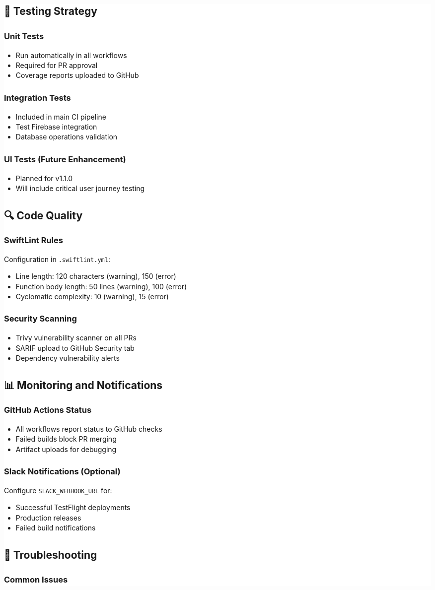 ## 📱 Testing Strategy

### Unit Tests
- Run automatically in all workflows
- Required for PR approval
- Coverage reports uploaded to GitHub

### Integration Tests
- Included in main CI pipeline
- Test Firebase integration
- Database operations validation

### UI Tests (Future Enhancement)
- Planned for v1.1.0
- Will include critical user journey testing

## 🔍 Code Quality

### SwiftLint Rules
Configuration in `.swiftlint.yml`:
- Line length: 120 characters (warning), 150 (error)
- Function body length: 50 lines (warning), 100 (error)
- Cyclomatic complexity: 10 (warning), 15 (error)

### Security Scanning
- Trivy vulnerability scanner on all PRs
- SARIF upload to GitHub Security tab
- Dependency vulnerability alerts

## 📊 Monitoring and Notifications

### GitHub Actions Status
- All workflows report status to GitHub checks
- Failed builds block PR merging
- Artifact uploads for debugging

### Slack Notifications (Optional)
Configure `SLACK_WEBHOOK_URL` for:
- Successful TestFlight deployments
- Production releases
- Failed build notifications

## 🔧 Troubleshooting

### Common Issues
